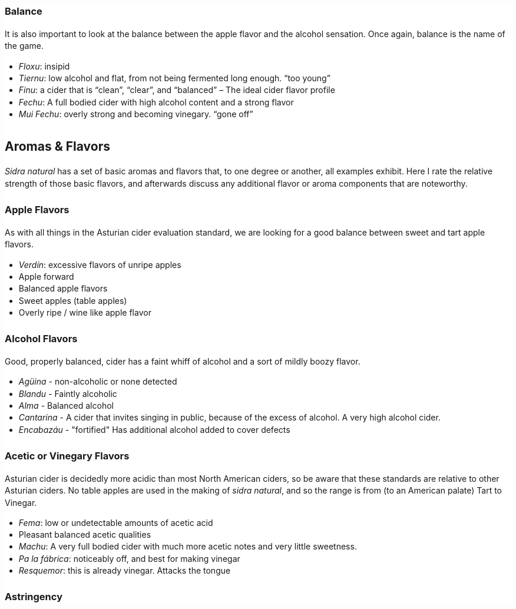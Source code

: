 ### Balance

It is also important to look at the balance between the apple flavor and the alcohol sensation. Once again, balance is the name of the game.

- _Floxu_: insipid
- _Tiernu_: low alcohol and flat, from not being fermented long enough. “too young”
- _Finu_: a cider that is “clean”, “clear”, and “balanced” – The ideal cider flavor profile
- _Fechu_: A full bodied cider with high alcohol content and a strong flavor
- _Mui Fechu_: overly strong and becoming vinegary. “gone off”

## Aromas & Flavors

_Sidra natural_ has a set of basic aromas and flavors that, to one degree or another, all examples exhibit. Here I rate the relative strength of those basic flavors, and afterwards discuss any additional flavor or aroma components that are noteworthy.

### Apple Flavors

As with all things in the Asturian cider evaluation standard, we are looking for a good balance between sweet and tart apple flavors.

- _Verdín_: excessive flavors of unripe apples
- Apple forward
- Balanced apple flavors
- Sweet apples (table apples)
- Overly ripe / wine like apple flavor

### Alcohol Flavors

Good, properly balanced, cider has a faint whiff of alcohol and a sort of mildly boozy flavor.

- _Agüina_ - non-alcoholic or none detected
- _Blandu -_ Faintly alcoholic
- _Alma -_ Balanced alcohol
- _Cantarina_ - A cider that invites singing in public, because of the excess of alcohol. A very high alcohol cider.
- _Encabazáu -_ "fortified" Has additional alcohol added to cover defects

### Acetic or Vinegary Flavors

Asturian cider is decidedly more acidic than most North American ciders, so be aware that these standards are relative to other Asturian ciders. No table apples are used in the making of _sidra natural_, and so the range is from (to an American palate) Tart to Vinegar.

- _Fema_: low or undetectable amounts of acetic acid
- Pleasant balanced acetic qualities
- _Machu_: A very full bodied cider with much more acetic notes and very little sweetness.
- _Pa la fábrica_: noticeably off, and best for making vinegar
- _Resquemor_: this is already vinegar. Attacks the tongue

### Astringency
